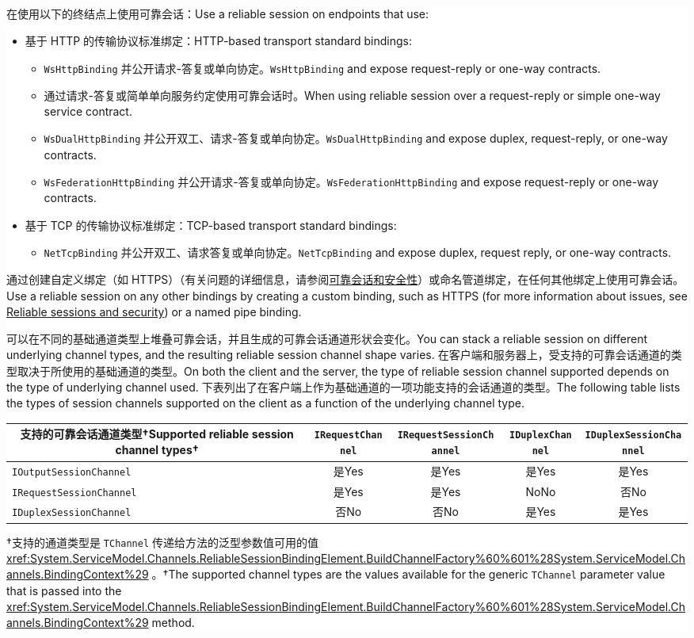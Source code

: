 <span data-ttu-id="9e383-130">在使用以下的终结点上使用可靠会话：</span><span class="sxs-lookup"><span data-stu-id="9e383-130">Use a reliable session on endpoints that use:</span></span>

- <span data-ttu-id="9e383-131">基于 HTTP 的传输协议标准绑定：</span><span class="sxs-lookup"><span data-stu-id="9e383-131">HTTP-based transport standard bindings:</span></span>

  - <span data-ttu-id="9e383-132">`WsHttpBinding` 并公开请求-答复或单向协定。</span><span class="sxs-lookup"><span data-stu-id="9e383-132">`WsHttpBinding` and expose request-reply or one-way contracts.</span></span>

  - <span data-ttu-id="9e383-133">通过请求-答复或简单单向服务约定使用可靠会话时。</span><span class="sxs-lookup"><span data-stu-id="9e383-133">When using reliable session over a request-reply or simple one-way service contract.</span></span>

  - <span data-ttu-id="9e383-134">`WsDualHttpBinding` 并公开双工、请求-答复或单向协定。</span><span class="sxs-lookup"><span data-stu-id="9e383-134">`WsDualHttpBinding` and expose duplex, request-reply, or one-way contracts.</span></span>

  - <span data-ttu-id="9e383-135">`WsFederationHttpBinding` 并公开请求-答复或单向协定。</span><span class="sxs-lookup"><span data-stu-id="9e383-135">`WsFederationHttpBinding` and expose request-reply or one-way contracts.</span></span>

- <span data-ttu-id="9e383-136">基于 TCP 的传输协议标准绑定：</span><span class="sxs-lookup"><span data-stu-id="9e383-136">TCP-based transport standard bindings:</span></span>

  - <span data-ttu-id="9e383-137">`NetTcpBinding` 并公开双工、请求答复或单向协定。</span><span class="sxs-lookup"><span data-stu-id="9e383-137">`NetTcpBinding` and expose duplex, request reply, or one-way contracts.</span></span>

<span data-ttu-id="9e383-138">通过创建自定义绑定（如 HTTPS）（有关问题的详细信息，请参阅<a href="#reliable-sessions-and-security">可靠会话和安全性</a>）或命名管道绑定，在任何其他绑定上使用可靠会话。</span><span class="sxs-lookup"><span data-stu-id="9e383-138">Use a reliable session on any other bindings by creating a custom binding, such as HTTPS (for more information about issues, see <a href="#reliable-sessions-and-security">Reliable sessions and security</a>) or a named pipe binding.</span></span>

<span data-ttu-id="9e383-139">可以在不同的基础通道类型上堆叠可靠会话，并且生成的可靠会话通道形状会变化。</span><span class="sxs-lookup"><span data-stu-id="9e383-139">You can stack a reliable session on different underlying channel types, and the resulting reliable session channel shape varies.</span></span> <span data-ttu-id="9e383-140">在客户端和服务器上，受支持的可靠会话通道的类型取决于所使用的基础通道的类型。</span><span class="sxs-lookup"><span data-stu-id="9e383-140">On both the client and the server, the type of reliable session channel supported depends on the type of underlying channel used.</span></span> <span data-ttu-id="9e383-141">下表列出了在客户端上作为基础通道的一项功能支持的会话通道的类型。</span><span class="sxs-lookup"><span data-stu-id="9e383-141">The following table lists the types of session channels supported on the client as a function of the underlying channel type.</span></span>

| <span data-ttu-id="9e383-142">支持的可靠会话通道类型&#8224;</span><span class="sxs-lookup"><span data-stu-id="9e383-142">Supported reliable session channel types&#8224;</span></span> | `IRequestChannel` | `IRequestSessionChannel` | `IDuplexChannel` | `IDuplexSessionChannel` |
| ----------------------------------------------- | :---------------: | :----------------------: | :--------------: | :---------------------: |
| `IOutputSessionChannel`                         | <span data-ttu-id="9e383-143">是</span><span class="sxs-lookup"><span data-stu-id="9e383-143">Yes</span></span>               | <span data-ttu-id="9e383-144">是</span><span class="sxs-lookup"><span data-stu-id="9e383-144">Yes</span></span>                      | <span data-ttu-id="9e383-145">是</span><span class="sxs-lookup"><span data-stu-id="9e383-145">Yes</span></span>              | <span data-ttu-id="9e383-146">是</span><span class="sxs-lookup"><span data-stu-id="9e383-146">Yes</span></span>                     |
| `IRequestSessionChannel`                        | <span data-ttu-id="9e383-147">是</span><span class="sxs-lookup"><span data-stu-id="9e383-147">Yes</span></span>               | <span data-ttu-id="9e383-148">是</span><span class="sxs-lookup"><span data-stu-id="9e383-148">Yes</span></span>                      | <span data-ttu-id="9e383-149">No</span><span class="sxs-lookup"><span data-stu-id="9e383-149">No</span></span>               | <span data-ttu-id="9e383-150">否</span><span class="sxs-lookup"><span data-stu-id="9e383-150">No</span></span>                      |
| `IDuplexSessionChannel`                         | <span data-ttu-id="9e383-151">否</span><span class="sxs-lookup"><span data-stu-id="9e383-151">No</span></span>                | <span data-ttu-id="9e383-152">否</span><span class="sxs-lookup"><span data-stu-id="9e383-152">No</span></span>                       | <span data-ttu-id="9e383-153">是</span><span class="sxs-lookup"><span data-stu-id="9e383-153">Yes</span></span>              | <span data-ttu-id="9e383-154">是</span><span class="sxs-lookup"><span data-stu-id="9e383-154">Yes</span></span>                     |

<span data-ttu-id="9e383-155">&#8224;支持的通道类型是 `TChannel` 传递给方法的泛型参数值可用的值 <xref:System.ServiceModel.Channels.ReliableSessionBindingElement.BuildChannelFactory%60%601%28System.ServiceModel.Channels.BindingContext%29> 。</span><span class="sxs-lookup"><span data-stu-id="9e383-155">&#8224;The supported channel types are the values available for the generic `TChannel` parameter value that is passed into the <xref:System.ServiceModel.Channels.ReliableSessionBindingElement.BuildChannelFactory%60%601%28System.ServiceModel.Channels.BindingContext%29> method.</span></span>
